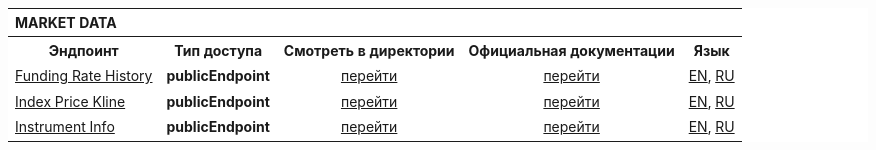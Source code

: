 <table>
  <tr>
    <th colspan="5" style="text-align: left; font-weight: bold">MARKET DATA</th>
  </tr>
  <tr>
    <th style="text-align: center; font-weight: bold">Эндпоинт</th>
    <th style="text-align: center; font-weight: bold">Тип доступа</th>
    <th style="text-align: center; font-weight: bold">Смотреть в директории</th>
    <th style="text-align: center; font-weight: bold">Официальная документации</th>
    <th style="text-align: center; font-weight: bold">Язык</th>
  </tr>
  <tr>
    <td>
      <a href="https://github.com/carpenstar/bybitapi-sdk-derivatives/tree/master#market-data---funding-rate-history">Funding Rate History</a>
    </td>
    <td><b>publicEndpoint</b></td>
    <td style="text-align: center"><a href="https://github.com/carpenstar/bybitapi-sdk-derivatives/tree/master/src/Derivatives/MarketData/FundingRateHistory">перейти</a></td>
    <td style="text-align: center"><a href="https://bybit-exchange.github.io/docs/derivatives/public/funding-rate" target="_blank">перейти</a></td>
    <td>
        <a href="https://github.com/carpenstar/bybitapi-sdk-derivatives/blob/master/src/Derivatives/MarketData/FundingRateHistory/README.md">EN</a>, <a href="https://github.com/carpenstar/bybitapi-sdk-derivatives/blob/master/src/Derivatives/MarketData/FundingRateHistory/README_ru.md">RU</a>
    </td>
  </tr>
  <tr>
    <td>
      <a href="https://github.com/carpenstar/bybitapi-sdk-derivatives/tree/master#market-data---index-price-kline">Index Price Kline</a>
    </td>
    <td><b>publicEndpoint</b></td>
    <td style="text-align: center"><a href="https://github.com/carpenstar/bybitapi-sdk-derivatives/tree/master/src/Derivatives/MarketData/IndexPriceKline">перейти</a></td>
    <td style="text-align: center"><a href="https://bybit-exchange.github.io/docs/derivatives/public/index-kline" target="_blank">перейти</a></td>
    <td>
        <a href="https://github.com/carpenstar/bybitapi-sdk-derivatives/blob/master/src/Derivatives/MarketData/IndexPriceKline/README.md">EN</a>, 
<a href="https://github.com/carpenstar/bybitapi-sdk-derivatives/blob/master/src/Derivatives/MarketData/IndexPriceKline/README_ru.md">RU</a>
    </td>  
  </tr>
  <tr>
    <td>
      <a href="https://github.com/carpenstar/bybitapi-sdk-derivatives/tree/master#market-data---instrument-info">Instrument Info</a>
    </td>
    <td><b>publicEndpoint</b></td>
    <td style="text-align: center"><a href="https://github.com/carpenstar/bybitapi-sdk-derivatives/tree/master/src/Derivatives/MarketData/InstrumentInfo">перейти</a></td>
    <td style="text-align: center"><a href="https://bybit-exchange.github.io/docs/derivatives/public/instrument-info" target="_blank">перейти</a></td>
    <td>
        <a href="https://github.com/carpenstar/bybitapi-sdk-derivatives/blob/master/src/Derivatives/MarketData/InstrumentInfo/README.md">EN</a>, 
        <a href="https://github.com/carpenstar/bybitapi-sdk-derivatives/blob/master/src/Derivatives/MarketData/InstrumentInfo/README_ru.md">RU</a>
    </td>    
